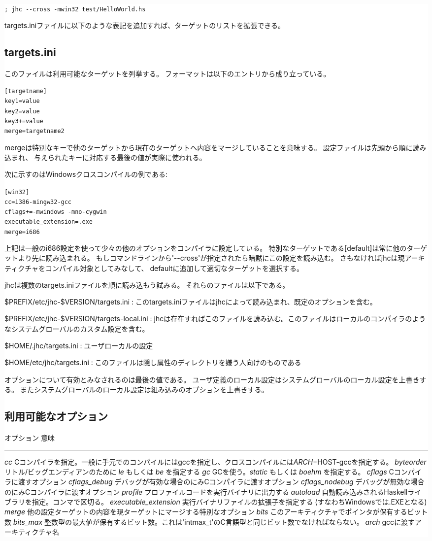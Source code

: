     ; jhc --cross -mwin32 test/HelloWorld.hs

targets.iniファイルに以下のような表記を追加すれば、ターゲットのリストを拡張できる。

## targets.ini

このファイルは利用可能なターゲットを列挙する。
フォーマットは以下のエントリから成り立っている。

    [targetname]
    key1=value
    key2=value
    key3+=value
    merge=targetname2

mergeは特別なキーで他のターゲットから現在のターゲットへ内容をマージしていることを意味する。
設定ファイルは先頭から順に読み込まれ、
与えられたキーに対応する最後の値が実際に使われる。

次に示すのはWindowsクロスコンパイルの例である:

    [win32]
    cc=i386-mingw32-gcc
    cflags+=-mwindows -mno-cygwin
    executable_extension=.exe
    merge=i686

上記は一般のi686設定を使って少々の他のオプションをコンパイラに設定している。
特別なターゲットである[default]は常に他のターゲットより先に読み込まれる。
もしコマンドラインから'--cross'が指定されたら暗黙にこの設定を読み込む。
さもなければjhcは現アーキティクチャをコンパイル対象としてみなして、
defaultに追加して適切なターゲットを選択する。

jhcは複数のtargets.iniファイルを順に読み込もう試みる。
それらのファイルは以下である。

$PREFIX/etc/jhc-\$VERSION/targets.ini :
このtargets.iniファイルはjhcによって読み込まれ、既定のオプションを含む。

$PREFIX/etc/jhc-\$VERSION/targets-local.ini :
jhcは存在すればこのファイルを読み込む。このファイルはローカルのコンパイラのようなシステムグローバルのカスタム設定を含む。

$HOME/.jhc/targets.ini : ユーザローカルの設定

$HOME/etc/jhc/targets.ini : このファイルは隠し属性のディレクトリを嫌う人向けのものである

オプションについて有効とみなされるのは最後の値である。
ユーザ定義のローカル設定はシステムグローバルのローカル設定を上書きする。
またシステムグローバルのローカル設定は組み込みのオプションを上書きする。

## 利用可能なオプション

オプション                意味
------                    ---------------------------------------------------------------------------
_cc_                      Cコンパイラを指定。一般に手元でのコンパイルにはgccを指定し、クロスコンパイルには$ARCH-$HOST-gccを指定する。
_byteorder_               リトル/ビッグエンディアンのために *le* もしくは *be* を指定する
_gc_                      GCを使う。*static* もしくは *boehm* を指定する。
_cflags_                  Cコンパイラに渡すオプション
_cflags\_debug_           デバッグが有効な場合のにみCコンパイラに渡すオプション
_cflags\_nodebug_         デバッグが無効な場合のにみCコンパイラに渡すオプション
_profile_                 プロファイルコードを実行バイナリに出力する
_autoload_                自動読み込みされるHaskellライブラリを指定。コンマで区切る。
_executable\_extension_   実行バイナリファイルの拡張子を指定する (すなわちWindowsでは.EXEとなる)
_merge_                   他の設定ターゲットの内容を現ターゲットにマージする特別なオプション
_bits_                    このアーキティクチャでポインタが保有するビット数
_bits\_max_               整数型の最大値が保有するビット数。これは'intmax_t'のC言語型と同じビット数でなければならない。
_arch_                    gccに渡すアーキティクチャ名

